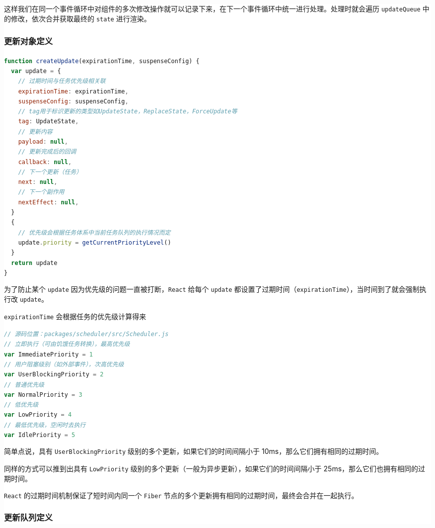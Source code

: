 这样我们在同一个事件循环中对组件的多次修改操作就可以记录下来，在下一个事件循环中统一进行处理。处理时就会遍历 `updateQueue` 中的修改，依次合并获取最终的 `state` 进行渲染。  
  
### 更新对象定义  
  
```js  
function createUpdate(expirationTime, suspenseConfig) {  
  var update = {  
    // 过期时间与任务优先级相关联  
    expirationTime: expirationTime,  
    suspenseConfig: suspenseConfig,  
    // tag用于标识更新的类型如UpdateState，ReplaceState，ForceUpdate等  
    tag: UpdateState,  
    // 更新内容  
    payload: null,  
    // 更新完成后的回调  
    callback: null,  
    // 下一个更新（任务）  
    next: null,  
    // 下一个副作用  
    nextEffect: null,  
  }  
  {  
    // 优先级会根据任务体系中当前任务队列的执行情况而定  
    update.priority = getCurrentPriorityLevel()  
  }  
  return update  
}  
```  
  
为了防止某个 `update` 因为优先级的问题一直被打断，`React` 给每个 `update` 都设置了过期时间（`expirationTime`），当时间到了就会强制执行改 `update`。  
  
`expirationTime` 会根据任务的优先级计算得来  
  
```js  
// 源码位置：packages/scheduler/src/Scheduler.js  
// 立即执行（可由饥饿任务转换），最高优先级  
var ImmediatePriority = 1  
// 用户阻塞级别（如外部事件），次高优先级  
var UserBlockingPriority = 2  
// 普通优先级  
var NormalPriority = 3  
// 低优先级  
var LowPriority = 4  
// 最低优先级，空闲时去执行  
var IdlePriority = 5  
```  
  
简单点说，具有 `UserBlockingPriority` 级别的多个更新，如果它们的时间间隔小于 10ms，那么它们拥有相同的过期时间。  
  
同样的方式可以推到出具有 `LowPriority` 级别的多个更新（一般为异步更新），如果它们的时间间隔小于 25ms，那么它们也拥有相同的过期时间。  
  
`React` 的过期时间机制保证了短时间内同一个 `Fiber` 节点的多个更新拥有相同的过期时间，最终会合并在一起执行。  
  
### 更新队列定义  
  